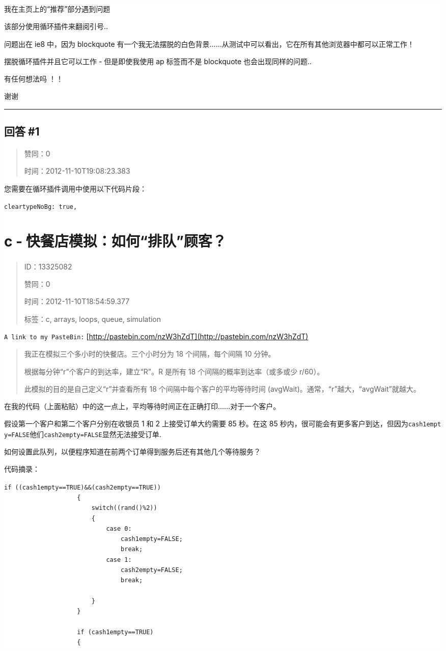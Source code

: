 我在主页上的“推荐”部分遇到问题

该部分使用循环插件来翻阅引号..

问题出在 ie8 中，因为 blockquote 有一个我无法摆脱的白色背景......从测试中可以看出，它在所有其他浏览器中都可以正常工作！

摆脱循环插件并且它可以工作 - 但是即使我使用 ap 标签而不是 blockquote 也会出现同样的问题..

有任何想法吗 ！！

谢谢

* * *

## 回答 #1

> 赞同：0
> 
> 时间：2012-11-10T19:08:23.383

您需要在循环插件调用中使用以下代码片段：

```
cleartypeNoBg: true, 
```

# c - 快餐店模拟：如何“排队”顾客？

> ID：13325082
> 
> 赞同：0
> 
> 时间：2012-11-10T18:54:59.377
> 
> 标签：c, arrays, loops, queue, simulation

`A link to my PasteBin:` [http://pastebin.com/nzW3hZdT](http://pastebin.com/nzW3hZdT)

> 我正在模拟三个多小时的快餐店。三个小时分为 18 个间隔，每个间隔 10 分钟。
> 
> 根据每分钟“r”个客户的到达率，建立“R”。R 是所有 18 个间隔的概率到达率（或多或少 r/60）。
> 
> 此模拟的目的是自己定义“r”并查看所有 18 个间隔中每个客户的平均等待时间 (avgWait)。通常，“r”越大，“avgWait”就越大。

在我的代码（上面粘贴）中的这一点上，平均等待时间正在正确打印......对于一个客户。

假设第一个客户和第二个客户分别在收银员 1 和 2 上接受订单大约需要 85 秒。在这 85 秒内，很可能会有更多客户到达，但因为`cash1empty=FALSE`他们`cash2empty=FALSE`显然无法接受订单.

如何设置此队列，以便程序知道在前两个订单得到服务后还有其他几个等待服务？

代码摘录：

```
if ((cash1empty==TRUE)&&(cash2empty==TRUE))
                    {
                        switch((rand()%2))
                        {
                            case 0:
                                cash1empty=FALSE;
                                break;
                            case 1:
                                cash2empty=FALSE;
                                break;

                        }
                    }

                    if (cash1empty==TRUE)
                    {
```